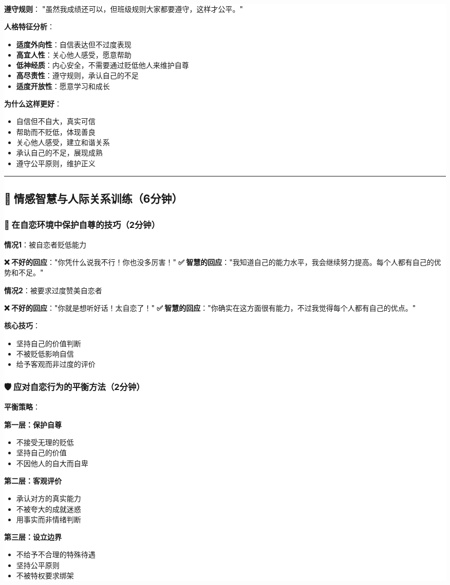 **遵守规则**：
"虽然我成绩还可以，但班级规则大家都要遵守，这样才公平。"

**人格特征分析**：
- **适度外向性**：自信表达但不过度表现
- **高宜人性**：关心他人感受，愿意帮助
- **低神经质**：内心安全，不需要通过贬低他人来维护自尊
- **高尽责性**：遵守规则，承认自己的不足
- **适度开放性**：愿意学习和成长

**为什么这样更好**：
- 自信但不自大，真实可信
- 帮助而不贬低，体现善良
- 关心他人感受，建立和谐关系
- 承认自己的不足，展现成熟
- 遵守公平原则，维护正义

---

## 🤝 情感智慧与人际关系训练（6分钟）

### 💬 在自恋环境中保护自尊的技巧（2分钟）

**情况1**：被自恋者贬低能力

**❌ 不好的回应**："你凭什么说我不行！你也没多厉害！"
**✅ 智慧的回应**："我知道自己的能力水平，我会继续努力提高。每个人都有自己的优势和不足。"

**情况2**：被要求过度赞美自恋者

**❌ 不好的回应**："你就是想听好话！太自恋了！"
**✅ 智慧的回应**："你确实在这方面很有能力，不过我觉得每个人都有自己的优点。"

**核心技巧**：
- 坚持自己的价值判断
- 不被贬低影响自信
- 给予客观而非过度的评价

### 🛡️ 应对自恋行为的平衡方法（2分钟）

**平衡策略**：

**第一层：保护自尊**
- 不接受无理的贬低
- 坚持自己的价值
- 不因他人的自大而自卑

**第二层：客观评价**
- 承认对方的真实能力
- 不被夸大的成就迷惑
- 用事实而非情绪判断

**第三层：设立边界**
- 不给予不合理的特殊待遇
- 坚持公平原则
- 不被特权要求绑架
